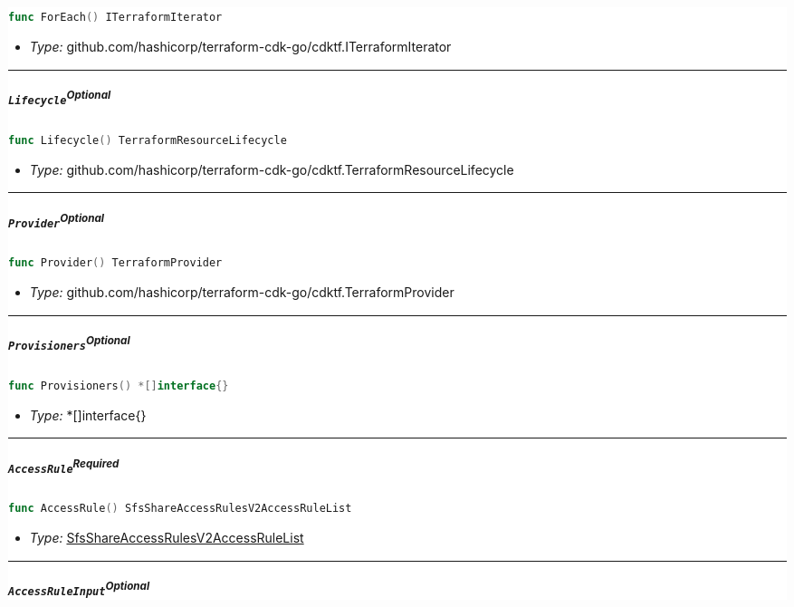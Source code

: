 ```go
func ForEach() ITerraformIterator
```

- *Type:* github.com/hashicorp/terraform-cdk-go/cdktf.ITerraformIterator

---

##### `Lifecycle`<sup>Optional</sup> <a name="Lifecycle" id="@cdktf/provider-opentelekomcloud.sfsShareAccessRulesV2.SfsShareAccessRulesV2.property.lifecycle"></a>

```go
func Lifecycle() TerraformResourceLifecycle
```

- *Type:* github.com/hashicorp/terraform-cdk-go/cdktf.TerraformResourceLifecycle

---

##### `Provider`<sup>Optional</sup> <a name="Provider" id="@cdktf/provider-opentelekomcloud.sfsShareAccessRulesV2.SfsShareAccessRulesV2.property.provider"></a>

```go
func Provider() TerraformProvider
```

- *Type:* github.com/hashicorp/terraform-cdk-go/cdktf.TerraformProvider

---

##### `Provisioners`<sup>Optional</sup> <a name="Provisioners" id="@cdktf/provider-opentelekomcloud.sfsShareAccessRulesV2.SfsShareAccessRulesV2.property.provisioners"></a>

```go
func Provisioners() *[]interface{}
```

- *Type:* *[]interface{}

---

##### `AccessRule`<sup>Required</sup> <a name="AccessRule" id="@cdktf/provider-opentelekomcloud.sfsShareAccessRulesV2.SfsShareAccessRulesV2.property.accessRule"></a>

```go
func AccessRule() SfsShareAccessRulesV2AccessRuleList
```

- *Type:* <a href="#@cdktf/provider-opentelekomcloud.sfsShareAccessRulesV2.SfsShareAccessRulesV2AccessRuleList">SfsShareAccessRulesV2AccessRuleList</a>

---

##### `AccessRuleInput`<sup>Optional</sup> <a name="AccessRuleInput" id="@cdktf/provider-opentelekomcloud.sfsShareAccessRulesV2.SfsShareAccessRulesV2.property.accessRuleInput"></a>
